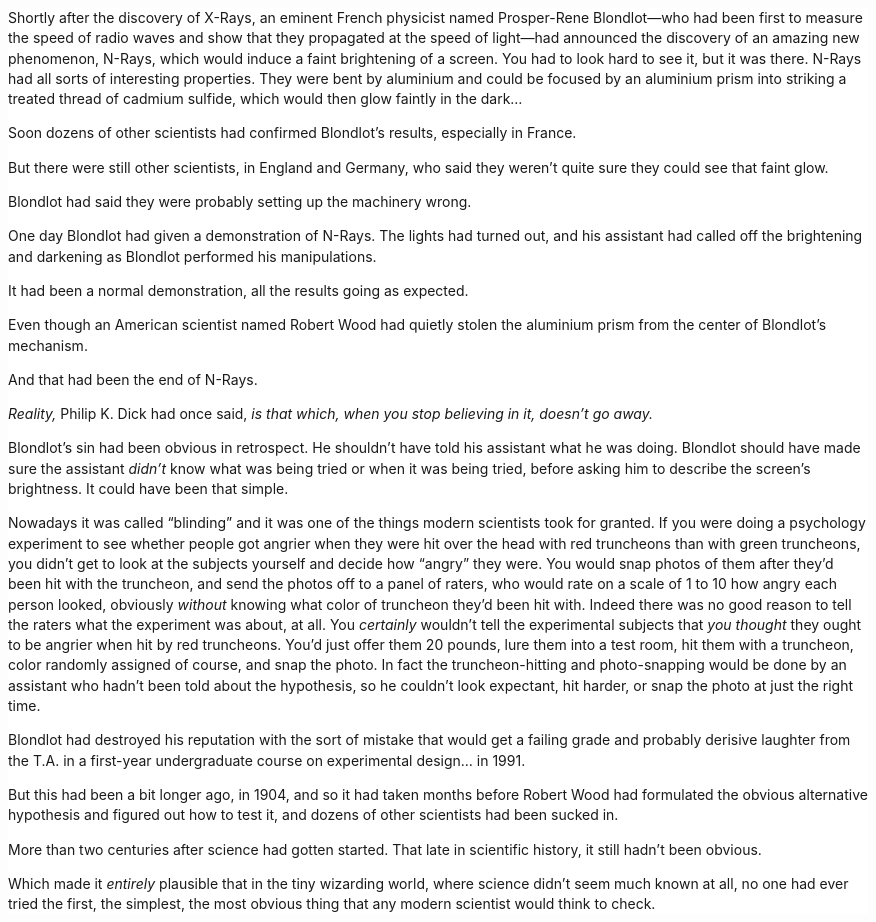 Shortly after the discovery of X-Rays, an eminent French physicist named Prosper-Rene Blondlot—who had been first to measure the speed of radio waves and show that they propagated at the speed of light—had announced the discovery of an amazing new phenomenon, N-Rays, which would induce a faint brightening of a screen. You had to look hard to see it, but it was there. N-Rays had all sorts of interesting properties. They were bent by aluminium and could be focused by an aluminium prism into striking a treated thread of cadmium sulfide, which would then glow faintly in the dark…

Soon dozens of other scientists had confirmed Blondlot’s results, especially in France.

But there were still other scientists, in England and Germany, who said they weren’t quite sure they could see that faint glow.

Blondlot had said they were probably setting up the machinery wrong.

One day Blondlot had given a demonstration of N-Rays. The lights had turned out, and his assistant had called off the brightening and darkening as Blondlot performed his manipulations.

It had been a normal demonstration, all the results going as expected.

Even though an American scientist named Robert Wood had quietly stolen the aluminium prism from the center of Blondlot’s mechanism.

And that had been the end of N-Rays.

*Reality,* Philip K. Dick had once said, *is that which, when you stop believing in it, doesn’t go away.*

Blondlot’s sin had been obvious in retrospect. He shouldn’t have told his assistant what he was doing. Blondlot should have made sure the assistant *didn’t* know what was being tried or when it was being tried, before asking him to describe the screen’s brightness. It could have been that simple.

Nowadays it was called “blinding” and it was one of the things modern scientists took for granted. If you were doing a psychology experiment to see whether people got angrier when they were hit over the head with red truncheons than with green truncheons, you didn’t get to look at the subjects yourself and decide how “angry” they were. You would snap photos of them after they’d been hit with the truncheon, and send the photos off to a panel of raters, who would rate on a scale of 1 to 10 how angry each person looked, obviously *without* knowing what color of truncheon they’d been hit with. Indeed there was no good reason to tell the raters what the experiment was about, at all. You *certainly* wouldn’t tell the experimental subjects that *you thought* they ought to be angrier when hit by red truncheons. You’d just offer them 20 pounds, lure them into a test room, hit them with a truncheon, color randomly assigned of course, and snap the photo. In fact the truncheon-hitting and photo-snapping would be done by an assistant who hadn’t been told about the hypothesis, so he couldn’t look expectant, hit harder, or snap the photo at just the right time.

Blondlot had destroyed his reputation with the sort of mistake that would get a failing grade and probably derisive laughter from the T.A. in a first-year undergraduate course on experimental design… in 1991.

But this had been a bit longer ago, in 1904, and so it had taken months before Robert Wood had formulated the obvious alternative hypothesis and figured out how to test it, and dozens of other scientists had been sucked in.

More than two centuries after science had gotten started. That late in scientific history, it still hadn’t been obvious.

Which made it *entirely* plausible that in the tiny wizarding world, where science didn’t seem much known at all, no one had ever tried the first, the simplest, the most obvious thing that any modern scientist would think to check.
